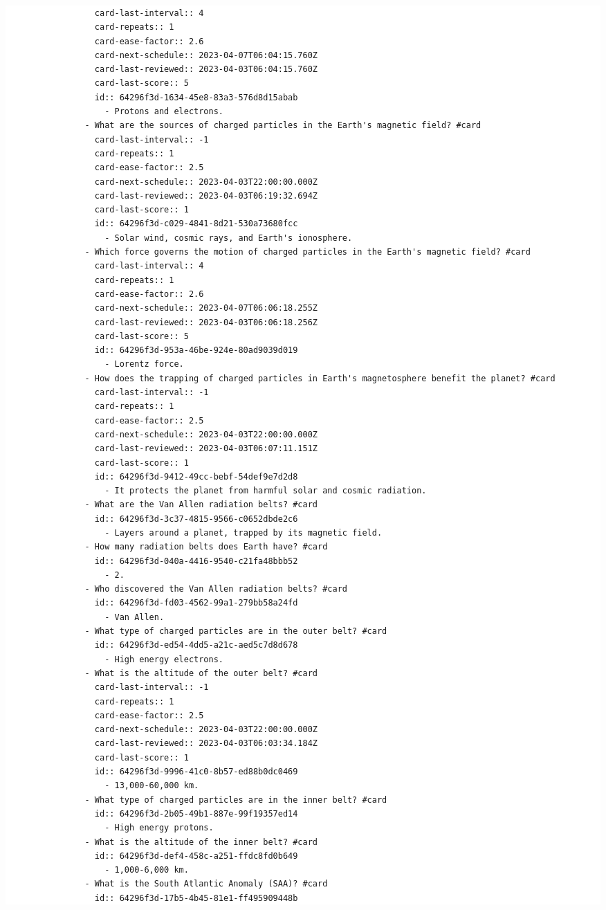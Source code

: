 					  card-last-interval:: 4
					  card-repeats:: 1
					  card-ease-factor:: 2.6
					  card-next-schedule:: 2023-04-07T06:04:15.760Z
					  card-last-reviewed:: 2023-04-03T06:04:15.760Z
					  card-last-score:: 5
					  id:: 64296f3d-1634-45e8-83a3-576d8d15abab
						- Protons and electrons.
					- What are the sources of charged particles in the Earth's magnetic field? #card
					  card-last-interval:: -1
					  card-repeats:: 1
					  card-ease-factor:: 2.5
					  card-next-schedule:: 2023-04-03T22:00:00.000Z
					  card-last-reviewed:: 2023-04-03T06:19:32.694Z
					  card-last-score:: 1
					  id:: 64296f3d-c029-4841-8d21-530a73680fcc
						- Solar wind, cosmic rays, and Earth's ionosphere.
					- Which force governs the motion of charged particles in the Earth's magnetic field? #card
					  card-last-interval:: 4
					  card-repeats:: 1
					  card-ease-factor:: 2.6
					  card-next-schedule:: 2023-04-07T06:06:18.255Z
					  card-last-reviewed:: 2023-04-03T06:06:18.256Z
					  card-last-score:: 5
					  id:: 64296f3d-953a-46be-924e-80ad9039d019
						- Lorentz force.
					- How does the trapping of charged particles in Earth's magnetosphere benefit the planet? #card
					  card-last-interval:: -1
					  card-repeats:: 1
					  card-ease-factor:: 2.5
					  card-next-schedule:: 2023-04-03T22:00:00.000Z
					  card-last-reviewed:: 2023-04-03T06:07:11.151Z
					  card-last-score:: 1
					  id:: 64296f3d-9412-49cc-bebf-54def9e7d2d8
						- It protects the planet from harmful solar and cosmic radiation.
					- What are the Van Allen radiation belts? #card
					  id:: 64296f3d-3c37-4815-9566-c0652dbde2c6
						- Layers around a planet, trapped by its magnetic field.
					- How many radiation belts does Earth have? #card
					  id:: 64296f3d-040a-4416-9540-c21fa48bbb52
						- 2.
					- Who discovered the Van Allen radiation belts? #card
					  id:: 64296f3d-fd03-4562-99a1-279bb58a24fd
						- Van Allen.
					- What type of charged particles are in the outer belt? #card
					  id:: 64296f3d-ed54-4dd5-a21c-aed5c7d8d678
						- High energy electrons.
					- What is the altitude of the outer belt? #card
					  card-last-interval:: -1
					  card-repeats:: 1
					  card-ease-factor:: 2.5
					  card-next-schedule:: 2023-04-03T22:00:00.000Z
					  card-last-reviewed:: 2023-04-03T06:03:34.184Z
					  card-last-score:: 1
					  id:: 64296f3d-9996-41c0-8b57-ed88b0dc0469
						- 13,000-60,000 km.
					- What type of charged particles are in the inner belt? #card
					  id:: 64296f3d-2b05-49b1-887e-99f19357ed14
						- High energy protons.
					- What is the altitude of the inner belt? #card
					  id:: 64296f3d-def4-458c-a251-ffdc8fd0b649
						- 1,000-6,000 km.
					- What is the South Atlantic Anomaly (SAA)? #card
					  id:: 64296f3d-17b5-4b45-81e1-ff495909448b